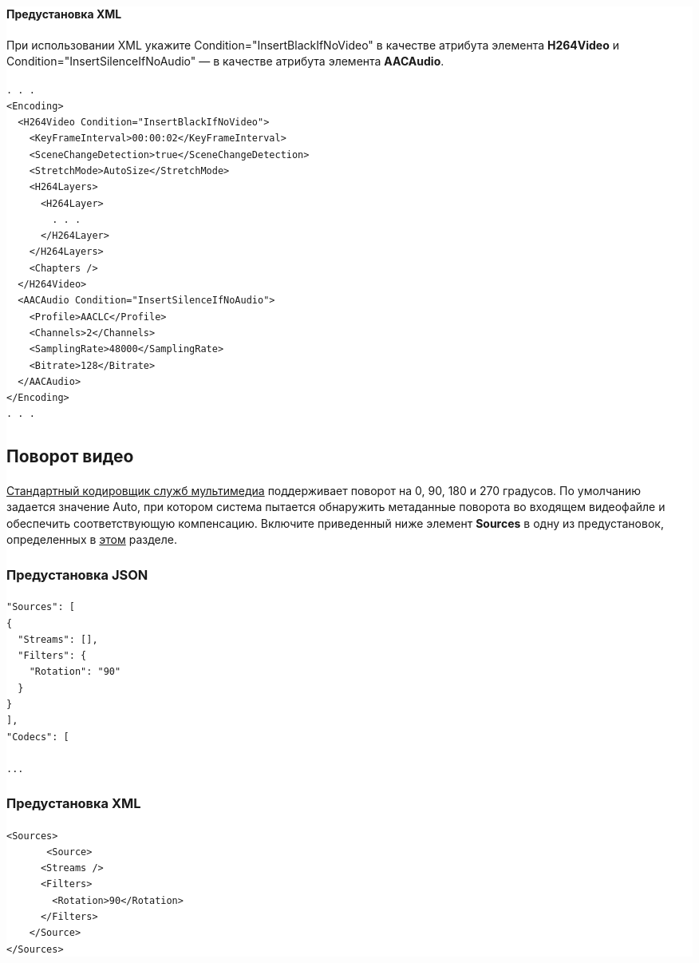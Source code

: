 #### <a name="xml-preset"></a>Предустановка XML

При использовании XML укажите Condition="InsertBlackIfNoVideo" в качестве атрибута элемента **H264Video** и Condition="InsertSilenceIfNoAudio" — в качестве атрибута элемента **AACAudio**.

```
. . .
<Encoding>
  <H264Video Condition="InsertBlackIfNoVideo">
    <KeyFrameInterval>00:00:02</KeyFrameInterval>
    <SceneChangeDetection>true</SceneChangeDetection>
    <StretchMode>AutoSize</StretchMode>
    <H264Layers>
      <H264Layer>
        . . .
      </H264Layer>
    </H264Layers>
    <Chapters />
  </H264Video>
  <AACAudio Condition="InsertSilenceIfNoAudio">
    <Profile>AACLC</Profile>
    <Channels>2</Channels>
    <SamplingRate>48000</SamplingRate>
    <Bitrate>128</Bitrate>
  </AACAudio>
</Encoding>
. . .  
```

## <a id="rotate_video"></a>Поворот видео
[Стандартный кодировщик служб мультимедиа](media-services-dotnet-encode-with-media-encoder-standard.md) поддерживает поворот на 0, 90, 180 и 270 градусов. По умолчанию задается значение Auto, при котором система пытается обнаружить метаданные поворота во входящем видеофайле и обеспечить соответствующую компенсацию. Включите приведенный ниже элемент **Sources** в одну из предустановок, определенных в [этом](media-services-mes-presets-overview.md) разделе.

### <a name="json-preset"></a>Предустановка JSON
    "Sources": [
    {
      "Streams": [],
      "Filters": {
        "Rotation": "90"
      }
    }
    ],
    "Codecs": [

    ...
### <a name="xml-preset"></a>Предустановка XML
    <Sources>
           <Source>
          <Streams />
          <Filters>
            <Rotation>90</Rotation>
          </Filters>
        </Source>
    </Sources>
